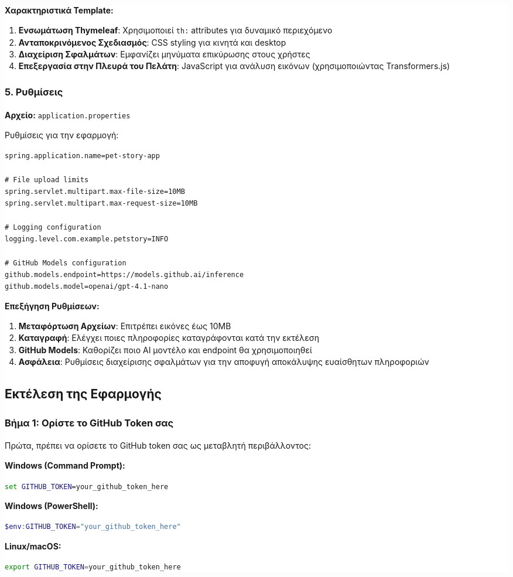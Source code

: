 **Χαρακτηριστικά Template:**

1. **Ενσωμάτωση Thymeleaf**: Χρησιμοποιεί `th:` attributes για δυναμικό περιεχόμενο
2. **Ανταποκρινόμενος Σχεδιασμός**: CSS styling για κινητά και desktop
3. **Διαχείριση Σφαλμάτων**: Εμφανίζει μηνύματα επικύρωσης στους χρήστες
4. **Επεξεργασία στην Πλευρά του Πελάτη**: JavaScript για ανάλυση εικόνων (χρησιμοποιώντας Transformers.js)

### 5. Ρυθμίσεις

**Αρχείο:** `application.properties`

Ρυθμίσεις για την εφαρμογή:

```properties
spring.application.name=pet-story-app

# File upload limits
spring.servlet.multipart.max-file-size=10MB
spring.servlet.multipart.max-request-size=10MB

# Logging configuration
logging.level.com.example.petstory=INFO

# GitHub Models configuration
github.models.endpoint=https://models.github.ai/inference
github.models.model=openai/gpt-4.1-nano
```

**Επεξήγηση Ρυθμίσεων:**

1. **Μεταφόρτωση Αρχείων**: Επιτρέπει εικόνες έως 10MB
2. **Καταγραφή**: Ελέγχει ποιες πληροφορίες καταγράφονται κατά την εκτέλεση
3. **GitHub Models**: Καθορίζει ποιο AI μοντέλο και endpoint θα χρησιμοποιηθεί
4. **Ασφάλεια**: Ρυθμίσεις διαχείρισης σφαλμάτων για την αποφυγή αποκάλυψης ευαίσθητων πληροφοριών

## Εκτέλεση της Εφαρμογής

### Βήμα 1: Ορίστε το GitHub Token σας

Πρώτα, πρέπει να ορίσετε το GitHub token σας ως μεταβλητή περιβάλλοντος:

**Windows (Command Prompt):**
```cmd
set GITHUB_TOKEN=your_github_token_here
```

**Windows (PowerShell):**
```powershell
$env:GITHUB_TOKEN="your_github_token_here"
```

**Linux/macOS:**
```bash
export GITHUB_TOKEN=your_github_token_here
```
